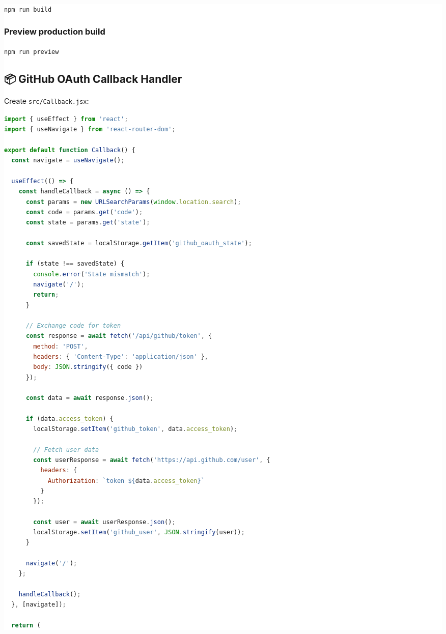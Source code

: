 ```bash
npm run build
```

### Preview production build

```bash
npm run preview
```

## 📦 GitHub OAuth Callback Handler

Create `src/Callback.jsx`:

```jsx
import { useEffect } from 'react';
import { useNavigate } from 'react-router-dom';

export default function Callback() {
  const navigate = useNavigate();

  useEffect(() => {
    const handleCallback = async () => {
      const params = new URLSearchParams(window.location.search);
      const code = params.get('code');
      const state = params.get('state');
      
      const savedState = localStorage.getItem('github_oauth_state');
      
      if (state !== savedState) {
        console.error('State mismatch');
        navigate('/');
        return;
      }

      // Exchange code for token
      const response = await fetch('/api/github/token', {
        method: 'POST',
        headers: { 'Content-Type': 'application/json' },
        body: JSON.stringify({ code })
      });

      const data = await response.json();
      
      if (data.access_token) {
        localStorage.setItem('github_token', data.access_token);
        
        // Fetch user data
        const userResponse = await fetch('https://api.github.com/user', {
          headers: {
            Authorization: `token ${data.access_token}`
          }
        });
        
        const user = await userResponse.json();
        localStorage.setItem('github_user', JSON.stringify(user));
      }

      navigate('/');
    };

    handleCallback();
  }, [navigate]);

  return (
```